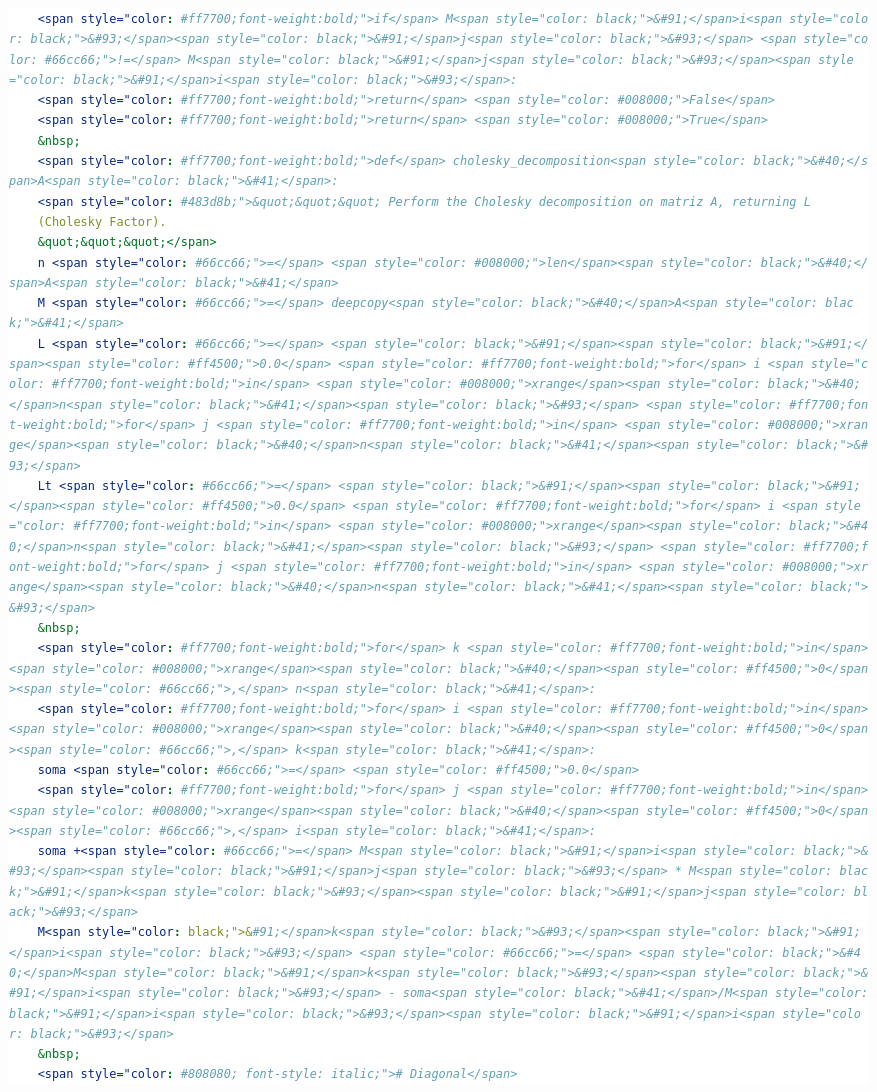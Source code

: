 ```yaml
    <span style="color: #ff7700;font-weight:bold;">if</span> M<span style="color: black;">&#91;</span>i<span style="color: black;">&#93;</span><span style="color: black;">&#91;</span>j<span style="color: black;">&#93;</span> <span style="color: #66cc66;">!=</span> M<span style="color: black;">&#91;</span>j<span style="color: black;">&#93;</span><span style="color: black;">&#91;</span>i<span style="color: black;">&#93;</span>:
    <span style="color: #ff7700;font-weight:bold;">return</span> <span style="color: #008000;">False</span>
    <span style="color: #ff7700;font-weight:bold;">return</span> <span style="color: #008000;">True</span>
    &nbsp;
    <span style="color: #ff7700;font-weight:bold;">def</span> cholesky_decomposition<span style="color: black;">&#40;</span>A<span style="color: black;">&#41;</span>:
    <span style="color: #483d8b;">&quot;&quot;&quot; Perform the Cholesky decomposition on matriz A, returning L
    (Cholesky Factor).
    &quot;&quot;&quot;</span>
    n <span style="color: #66cc66;">=</span> <span style="color: #008000;">len</span><span style="color: black;">&#40;</span>A<span style="color: black;">&#41;</span>
    M <span style="color: #66cc66;">=</span> deepcopy<span style="color: black;">&#40;</span>A<span style="color: black;">&#41;</span>
    L <span style="color: #66cc66;">=</span> <span style="color: black;">&#91;</span><span style="color: black;">&#91;</span><span style="color: #ff4500;">0.0</span> <span style="color: #ff7700;font-weight:bold;">for</span> i <span style="color: #ff7700;font-weight:bold;">in</span> <span style="color: #008000;">xrange</span><span style="color: black;">&#40;</span>n<span style="color: black;">&#41;</span><span style="color: black;">&#93;</span> <span style="color: #ff7700;font-weight:bold;">for</span> j <span style="color: #ff7700;font-weight:bold;">in</span> <span style="color: #008000;">xrange</span><span style="color: black;">&#40;</span>n<span style="color: black;">&#41;</span><span style="color: black;">&#93;</span>
    Lt <span style="color: #66cc66;">=</span> <span style="color: black;">&#91;</span><span style="color: black;">&#91;</span><span style="color: #ff4500;">0.0</span> <span style="color: #ff7700;font-weight:bold;">for</span> i <span style="color: #ff7700;font-weight:bold;">in</span> <span style="color: #008000;">xrange</span><span style="color: black;">&#40;</span>n<span style="color: black;">&#41;</span><span style="color: black;">&#93;</span> <span style="color: #ff7700;font-weight:bold;">for</span> j <span style="color: #ff7700;font-weight:bold;">in</span> <span style="color: #008000;">xrange</span><span style="color: black;">&#40;</span>n<span style="color: black;">&#41;</span><span style="color: black;">&#93;</span>
    &nbsp;
    <span style="color: #ff7700;font-weight:bold;">for</span> k <span style="color: #ff7700;font-weight:bold;">in</span> <span style="color: #008000;">xrange</span><span style="color: black;">&#40;</span><span style="color: #ff4500;">0</span><span style="color: #66cc66;">,</span> n<span style="color: black;">&#41;</span>:
    <span style="color: #ff7700;font-weight:bold;">for</span> i <span style="color: #ff7700;font-weight:bold;">in</span> <span style="color: #008000;">xrange</span><span style="color: black;">&#40;</span><span style="color: #ff4500;">0</span><span style="color: #66cc66;">,</span> k<span style="color: black;">&#41;</span>:
    soma <span style="color: #66cc66;">=</span> <span style="color: #ff4500;">0.0</span>
    <span style="color: #ff7700;font-weight:bold;">for</span> j <span style="color: #ff7700;font-weight:bold;">in</span> <span style="color: #008000;">xrange</span><span style="color: black;">&#40;</span><span style="color: #ff4500;">0</span><span style="color: #66cc66;">,</span> i<span style="color: black;">&#41;</span>:
    soma +<span style="color: #66cc66;">=</span> M<span style="color: black;">&#91;</span>i<span style="color: black;">&#93;</span><span style="color: black;">&#91;</span>j<span style="color: black;">&#93;</span> * M<span style="color: black;">&#91;</span>k<span style="color: black;">&#93;</span><span style="color: black;">&#91;</span>j<span style="color: black;">&#93;</span>
    M<span style="color: black;">&#91;</span>k<span style="color: black;">&#93;</span><span style="color: black;">&#91;</span>i<span style="color: black;">&#93;</span> <span style="color: #66cc66;">=</span> <span style="color: black;">&#40;</span>M<span style="color: black;">&#91;</span>k<span style="color: black;">&#93;</span><span style="color: black;">&#91;</span>i<span style="color: black;">&#93;</span> - soma<span style="color: black;">&#41;</span>/M<span style="color: black;">&#91;</span>i<span style="color: black;">&#93;</span><span style="color: black;">&#91;</span>i<span style="color: black;">&#93;</span>
    &nbsp;
    <span style="color: #808080; font-style: italic;"># Diagonal</span>
```